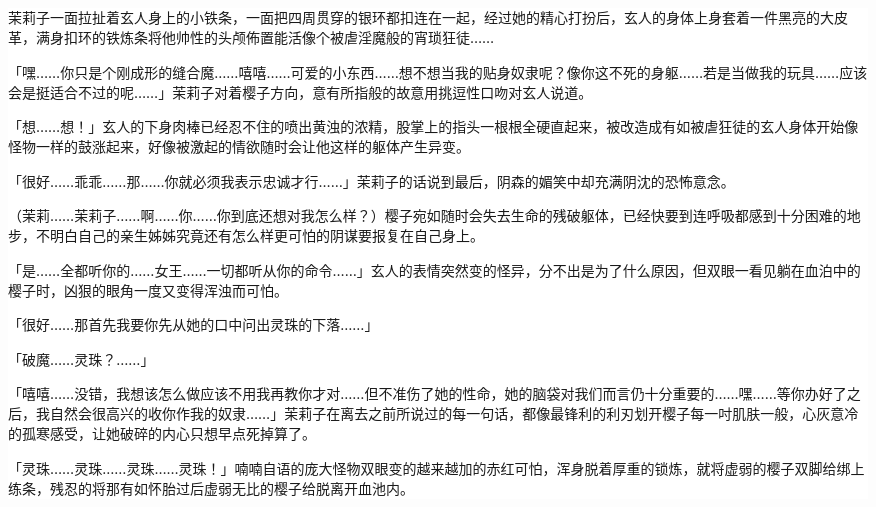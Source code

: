 茉莉子一面拉扯着玄人身上的小铁条，一面把四周贯穿的银环都扣连在一起，经过她的精心打扮后，玄人的身体上身套着一件黑亮的大皮革，满身扣环的铁炼条将他帅性的头颅佈置能活像个被虐淫魔般的宵琐狂徒……

「嘿……你只是个刚成形的缝合魔……嘻嘻……可爱的小东西……想不想当我的贴身奴隶呢？像你这不死的身躯……若是当做我的玩具……应该会是挺适合不过的呢……」茉莉子对着樱子方向，意有所指般的故意用挑逗性口吻对玄人说道。

「想……想！」玄人的下身肉棒已经忍不住的喷出黄浊的浓精，股掌上的指头一根根全硬直起来，被改造成有如被虐狂徒的玄人身体开始像怪物一样的鼓涨起来，好像被激起的情欲随时会让他这样的躯体产生异变。

「很好……乖乖……那……你就必须我表示忠诚才行……」茉莉子的话说到最后，阴森的媚笑中却充满阴沈的恐怖意念。

（茉莉……茉莉子……啊……你……你到底还想对我怎么样？）樱子宛如随时会失去生命的残破躯体，已经快要到连呼吸都感到十分困难的地步，不明白自己的亲生姊姊究竟还有怎么样更可怕的阴谋要报复在自己身上。

「是……全都听你的……女王……一切都听从你的命令……」玄人的表情突然变的怪异，分不出是为了什么原因，但双眼一看见躺在血泊中的樱子时，凶狠的眼角一度又变得浑浊而可怕。

「很好……那首先我要你先从她的口中问出灵珠的下落……」

「破魔……灵珠？……」

「嘻嘻……没错，我想该怎么做应该不用我再教你才对……但不准伤了她的性命，她的脑袋对我们而言仍十分重要的……嘿……等你办好了之后，我自然会很高兴的收你作我的奴隶……」茉莉子在离去之前所说过的每一句话，都像最锋利的利刃划开樱子每一吋肌肤一般，心灰意冷的孤寒感受，让她破碎的内心只想早点死掉算了。

「灵珠……灵珠……灵珠……灵珠！」喃喃自语的庞大怪物双眼变的越来越加的赤红可怕，浑身脱着厚重的锁炼，就将虚弱的樱子双脚给绑上练条，残忍的将那有如怀胎过后虚弱无比的樱子给脱离开血池内。
